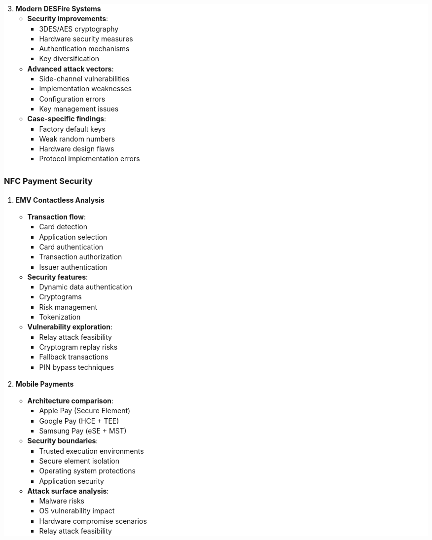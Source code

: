 3. **Modern DESFire Systems**
   - **Security improvements**:
     - 3DES/AES cryptography
     - Hardware security measures
     - Authentication mechanisms
     - Key diversification
   - **Advanced attack vectors**:
     - Side-channel vulnerabilities
     - Implementation weaknesses
     - Configuration errors
     - Key management issues
   - **Case-specific findings**:
     - Factory default keys
     - Weak random numbers
     - Hardware design flaws
     - Protocol implementation errors

### NFC Payment Security

1. **EMV Contactless Analysis**
   - **Transaction flow**:
     - Card detection
     - Application selection
     - Card authentication
     - Transaction authorization
     - Issuer authentication
   - **Security features**:
     - Dynamic data authentication
     - Cryptograms
     - Risk management
     - Tokenization
   - **Vulnerability exploration**:
     - Relay attack feasibility
     - Cryptogram replay risks
     - Fallback transactions
     - PIN bypass techniques

2. **Mobile Payments**
   - **Architecture comparison**:
     - Apple Pay (Secure Element)
     - Google Pay (HCE + TEE)
     - Samsung Pay (eSE + MST)
   - **Security boundaries**:
     - Trusted execution environments
     - Secure element isolation
     - Operating system protections
     - Application security
   - **Attack surface analysis**:
     - Malware risks
     - OS vulnerability impact
     - Hardware compromise scenarios
     - Relay attack feasibility
